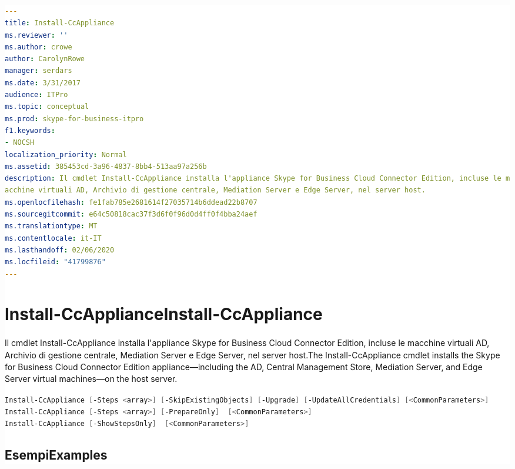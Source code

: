 ```yaml
---
title: Install-CcAppliance
ms.reviewer: ''
ms.author: crowe
author: CarolynRowe
manager: serdars
ms.date: 3/31/2017
audience: ITPro
ms.topic: conceptual
ms.prod: skype-for-business-itpro
f1.keywords:
- NOCSH
localization_priority: Normal
ms.assetid: 385453cd-3a96-4837-8bb4-513aa97a256b
description: Il cmdlet Install-CcAppliance installa l'appliance Skype for Business Cloud Connector Edition, incluse le macchine virtuali AD, Archivio di gestione centrale, Mediation Server e Edge Server, nel server host.
ms.openlocfilehash: fe1fab785e2681614f27035714b6ddead22b8707
ms.sourcegitcommit: e64c50818cac37f3d6f0f96d0d4ff0f4bba24aef
ms.translationtype: MT
ms.contentlocale: it-IT
ms.lasthandoff: 02/06/2020
ms.locfileid: "41799876"
---
```

# <a name="install-ccappliance"></a><span data-ttu-id="4e6a6-103">Install-CcAppliance</span><span class="sxs-lookup"><span data-stu-id="4e6a6-103">Install-CcAppliance</span></span>
 
<span data-ttu-id="4e6a6-104">Il cmdlet Install-CcAppliance installa l'appliance Skype for Business Cloud Connector Edition, incluse le macchine virtuali AD, Archivio di gestione centrale, Mediation Server e Edge Server, nel server host.</span><span class="sxs-lookup"><span data-stu-id="4e6a6-104">The Install-CcAppliance cmdlet installs the Skype for Business Cloud Connector Edition appliance—including the AD, Central Management Store, Mediation Server, and Edge Server virtual machines—on the host server.</span></span> 
  
```powershell
Install-CcAppliance [-Steps <array>] [-SkipExistingObjects] [-Upgrade] [-UpdateAllCredentials] [<CommonParameters>]
Install-CcAppliance [-Steps <array>] [-PrepareOnly]  [<CommonParameters>]
Install-CcAppliance [-ShowStepsOnly]  [<CommonParameters>]
```

## <a name="examples"></a><span data-ttu-id="4e6a6-105">Esempi</span><span class="sxs-lookup"><span data-stu-id="4e6a6-105">Examples</span></span>
<span data-ttu-id="4e6a6-106"><a name="Examples"> </a></span><span class="sxs-lookup"><span data-stu-id="4e6a6-106"><a name="Examples"> </a></span></span>
